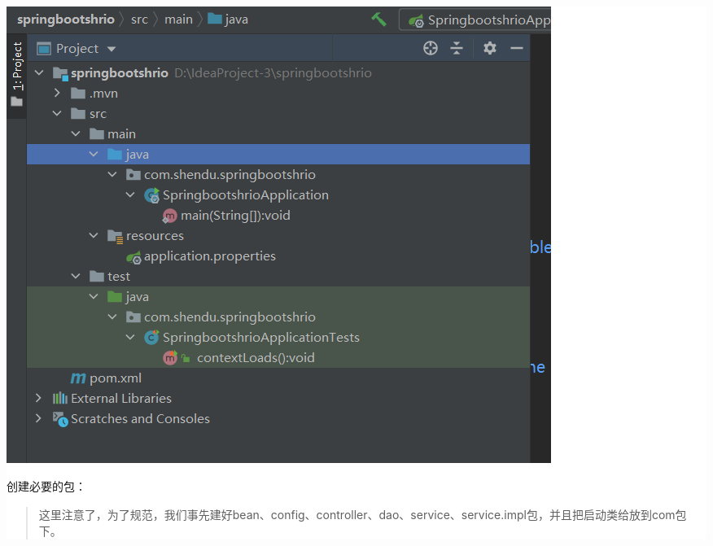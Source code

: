 ![image-20201025191132645](pic/image-20201025191132645.png)



创建必要的包：

> 这里注意了，为了规范，我们事先建好bean、config、controller、dao、service、service.impl包，并且把启动类给放到com包下。

